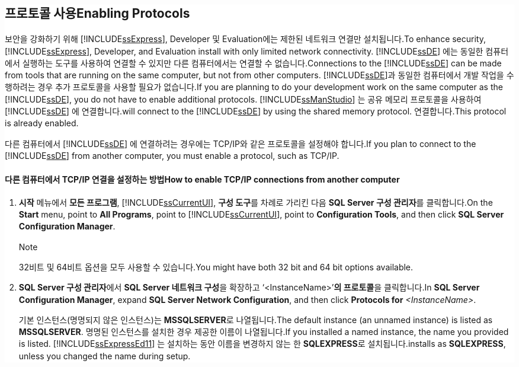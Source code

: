 ##  <a name="enabling-protocols"></a><a name="protocols"></a><span data-ttu-id="60907-111">프로토콜 사용</span><span class="sxs-lookup"><span data-stu-id="60907-111">Enabling Protocols</span></span>  
 <span data-ttu-id="60907-112">보안을 강화하기 위해 [!INCLUDE[ssExpress](../includes/ssexpress-md.md)], Developer 및 Evaluation에는 제한된 네트워크 연결만 설치됩니다.</span><span class="sxs-lookup"><span data-stu-id="60907-112">To enhance security, [!INCLUDE[ssExpress](../includes/ssexpress-md.md)], Developer, and Evaluation install with only limited network connectivity.</span></span> <span data-ttu-id="60907-113">[!INCLUDE[ssDE](../includes/ssde-md.md)] 에는 동일한 컴퓨터에서 실행하는 도구를 사용하여 연결할 수 있지만 다른 컴퓨터에서는 연결할 수 없습니다.</span><span class="sxs-lookup"><span data-stu-id="60907-113">Connections to the [!INCLUDE[ssDE](../includes/ssde-md.md)] can be made from tools that are running on the same computer, but not from other computers.</span></span> <span data-ttu-id="60907-114">[!INCLUDE[ssDE](../includes/ssde-md.md)]과 동일한 컴퓨터에서 개발 작업을 수행하려는 경우 추가 프로토콜을 사용할 필요가 없습니다.</span><span class="sxs-lookup"><span data-stu-id="60907-114">If you are planning to do your development work on the same computer as the [!INCLUDE[ssDE](../includes/ssde-md.md)], you do not have to enable additional protocols.</span></span> [!INCLUDE[ssManStudio](../includes/ssmanstudio-md.md)] <span data-ttu-id="60907-115">는 공유 메모리 프로토콜을 사용하여 [!INCLUDE[ssDE](../includes/ssde-md.md)] 에 연결합니다.</span><span class="sxs-lookup"><span data-stu-id="60907-115">will connect to the [!INCLUDE[ssDE](../includes/ssde-md.md)] by using the shared memory protocol.</span></span> <span data-ttu-id="60907-116">연결합니다.</span><span class="sxs-lookup"><span data-stu-id="60907-116">This protocol is already enabled.</span></span>  
  
 <span data-ttu-id="60907-117">다른 컴퓨터에서 [!INCLUDE[ssDE](../includes/ssde-md.md)] 에 연결하려는 경우에는 TCP/IP와 같은 프로토콜을 설정해야 합니다.</span><span class="sxs-lookup"><span data-stu-id="60907-117">If you plan to connect to the [!INCLUDE[ssDE](../includes/ssde-md.md)] from another computer, you must enable a protocol, such as TCP/IP.</span></span>  
  
#### <a name="how-to-enable-tcpip-connections-from-another-computer"></a><span data-ttu-id="60907-118">다른 컴퓨터에서 TCP/IP 연결을 설정하는 방법</span><span class="sxs-lookup"><span data-stu-id="60907-118">How to enable TCP/IP connections from another computer</span></span>  
  
1.  <span data-ttu-id="60907-119">**시작** 메뉴에서 **모든 프로그램**, [!INCLUDE[ssCurrentUI](../includes/sscurrentui-md.md)], **구성 도구**를 차례로 가리킨 다음 **SQL Server 구성 관리자**를 클릭합니다.</span><span class="sxs-lookup"><span data-stu-id="60907-119">On the **Start** menu, point to **All Programs**, point to [!INCLUDE[ssCurrentUI](../includes/sscurrentui-md.md)], point to **Configuration Tools**, and then click **SQL Server Configuration Manager**.</span></span>  
  
    > [!NOTE]  
    >  <span data-ttu-id="60907-120">32비트 및 64비트 옵션을 모두 사용할 수 있습니다.</span><span class="sxs-lookup"><span data-stu-id="60907-120">You might have both 32 bit and 64 bit options available.</span></span>  
  
2.  <span data-ttu-id="60907-121">**SQL Server 구성 관리자**에서 **SQL Server 네트워크 구성**을 확장하고 ‘\<InstanceName>’**의 프로토콜**을 클릭합니다.</span><span class="sxs-lookup"><span data-stu-id="60907-121">In **SQL Server Configuration Manager**, expand **SQL Server Network Configuration**, and then click **Protocols for** _\<InstanceName>_.</span></span>  
  
     <span data-ttu-id="60907-122">기본 인스턴스(명명되지 않은 인스턴스)는 **MSSQLSERVER**로 나열됩니다.</span><span class="sxs-lookup"><span data-stu-id="60907-122">The default instance (an unnamed instance) is listed as **MSSQLSERVER**.</span></span> <span data-ttu-id="60907-123">명명된 인스턴스를 설치한 경우 제공한 이름이 나열됩니다.</span><span class="sxs-lookup"><span data-stu-id="60907-123">If you installed a named instance, the name you provided is listed.</span></span> [!INCLUDE[ssExpressEd11](../includes/ssexpressed11-md.md)] <span data-ttu-id="60907-124">는 설치하는 동안 이름을 변경하지 않는 한 **SQLEXPRESS**로 설치됩니다.</span><span class="sxs-lookup"><span data-stu-id="60907-124">installs as **SQLEXPRESS**, unless you changed the name during setup.</span></span>  
  